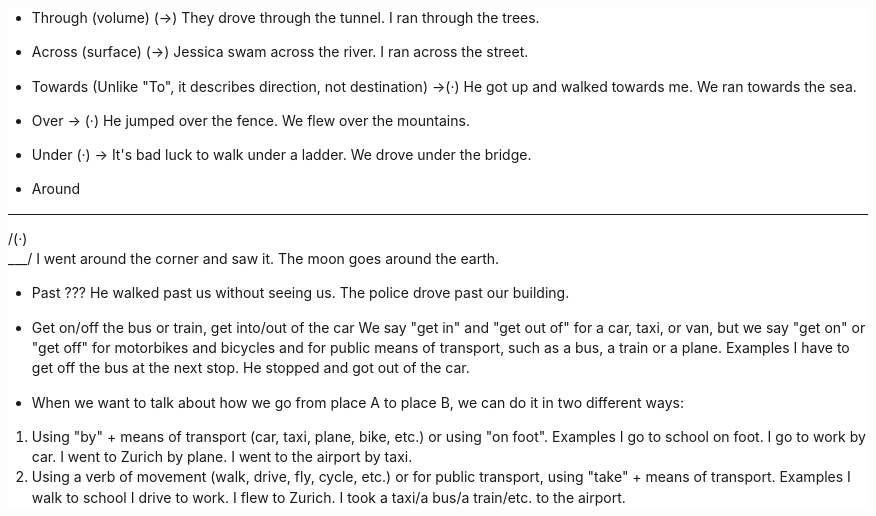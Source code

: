 - Through (volume)
(->)
They drove through the tunnel.
I ran through the trees.

- Across (surface)
(->)
Jessica swam across the river.
I ran across the street.

- Towards (Unlike "To", it describes direction, not destination)
->(·)
He got up and walked towards me.
We ran towards the sea.

- Over
->
(·)
He jumped over the fence.
We flew over the mountains.

- Under
(·)
->
It's bad luck to walk under a ladder.
We drove under the bridge.

- Around
 ___
/(·)\
\___/
I went around the corner and saw it.
The moon goes around the earth.

- Past
???
He walked past us without seeing us.
The police drove past our building.

- Get on/off the bus or train, get into/out of the car
We say "get in" and "get out of" for a car, taxi, or van, but we say "get on" or "get off" for motorbikes and bicycles and for public means of transport, such as a bus, a train or a plane.
Examples
I have to get off the bus at the next stop. 
He stopped and got out of the car.

- When we want to talk about how we go from place A to place B, we can do it in two different ways:
1. Using "by" + means of transport (car, taxi, plane, bike, etc.) or using "on foot".
Examples
I go to school on foot. 
I go to work by car.
I went to Zurich by plane. 
I went to the airport by taxi. 
2. Using a verb of movement (walk, drive, fly, cycle, etc.) or for public transport, using "take" + means of transport.
Examples
I walk to school
I drive to work. 
I flew to Zurich. 
I took a taxi/a bus/a train/etc. to the airport. 
